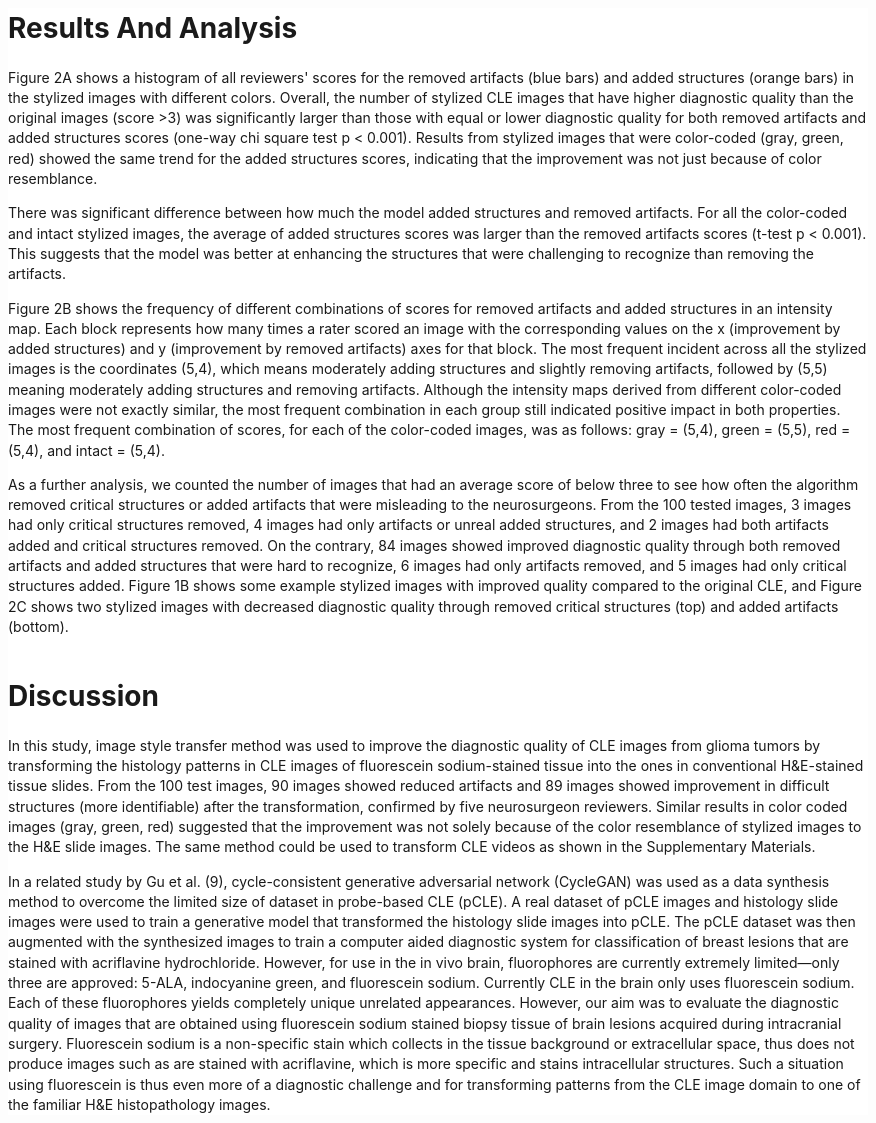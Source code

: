 # Results And Analysis

Figure 2A shows a histogram of all reviewers' scores for the removed artifacts (blue bars) and added structures (orange bars) in the stylized images with different colors. Overall, the number of stylized CLE images that have higher diagnostic quality than the original images (score >3) was significantly larger than those with equal or lower diagnostic quality for both removed artifacts and added structures scores (one-way chi square test p < 0.001). Results from stylized images that were color-coded (gray, green, red) showed the same trend for the added structures scores, indicating that the improvement was not just because of color resemblance.

There was significant difference between how much the model added structures and removed artifacts. For all the color-coded and intact stylized images, the average of added structures scores was larger than the removed artifacts scores (t-test p < 0.001). This suggests that the model was better at enhancing the structures that were challenging to recognize than removing the artifacts.

Figure 2B shows the frequency of different combinations of scores for removed artifacts and added structures in an intensity map. Each block represents how many times a rater scored an image with the corresponding values on the x (improvement by added structures) and y (improvement by removed artifacts) axes for that block. The most frequent incident across all the stylized images is the coordinates (5,4), which means moderately adding structures and slightly removing artifacts, followed by (5,5) meaning moderately adding structures and removing artifacts. Although the intensity maps derived from different color-coded images were not exactly similar, the most frequent combination in each group still indicated positive impact in both properties. The most frequent combination of scores, for each of the color-coded images, was as follows: gray = (5,4), green = (5,5), red = (5,4), and intact = (5,4).

As a further analysis, we counted the number of images that had an average score of below three to see how often the algorithm removed critical structures or added artifacts that were misleading to the neurosurgeons. From the 100 tested images, 3 images had only critical structures removed, 4 images had only artifacts or unreal added structures, and 2 images had both artifacts added and critical structures removed. On the contrary, 84 images showed improved diagnostic quality through both removed artifacts and added structures that were hard to recognize, 6 images had only artifacts removed, and 5 images had only critical structures added. Figure 1B shows some example stylized images with improved quality compared to the original CLE, and Figure 2C shows two stylized images with decreased diagnostic quality through removed critical structures (top) and added artifacts (bottom).

# Discussion

In this study, image style transfer method was used to improve the diagnostic quality of CLE images from glioma tumors by transforming the histology patterns in CLE images of fluorescein sodium-stained tissue into the ones in conventional H&E-stained tissue slides. From the 100 test images, 90 images showed reduced artifacts and 89 images showed improvement in difficult structures (more identifiable) after the transformation, confirmed by five neurosurgeon reviewers. Similar results in color coded images (gray, green, red) suggested that the improvement was not solely because of the color resemblance of stylized images to the H&E slide images. The same method could be used to transform CLE videos as shown in the Supplementary Materials.

In a related study by Gu et al. (9), cycle-consistent generative adversarial network (CycleGAN) was used as a data synthesis method to overcome the limited size of dataset in probe-based CLE (pCLE). A real dataset of pCLE images and histology slide images were used to train a generative model that transformed the histology slide images into pCLE. The pCLE dataset was then augmented with the synthesized images to train a computer aided diagnostic system for classification of breast lesions that are stained with acriflavine hydrochloride. However, for use in the in vivo brain, fluorophores are currently extremely limited—only three are approved: 5-ALA, indocyanine green, and fluorescein sodium. Currently CLE in the brain only uses fluorescein sodium. Each of these fluorophores yields completely unique unrelated appearances. However, our aim was to evaluate the diagnostic quality of images that are obtained using fluorescein sodium stained biopsy tissue of brain lesions acquired during intracranial surgery. Fluorescein sodium is a non-specific stain which collects in the tissue background or extracellular space, thus does not produce images such as are stained with acriflavine, which is more specific and stains intracellular structures. Such a situation using fluorescein is thus even more of a diagnostic challenge and for transforming patterns from the CLE image domain to one of the familiar H&E histopathology images.
